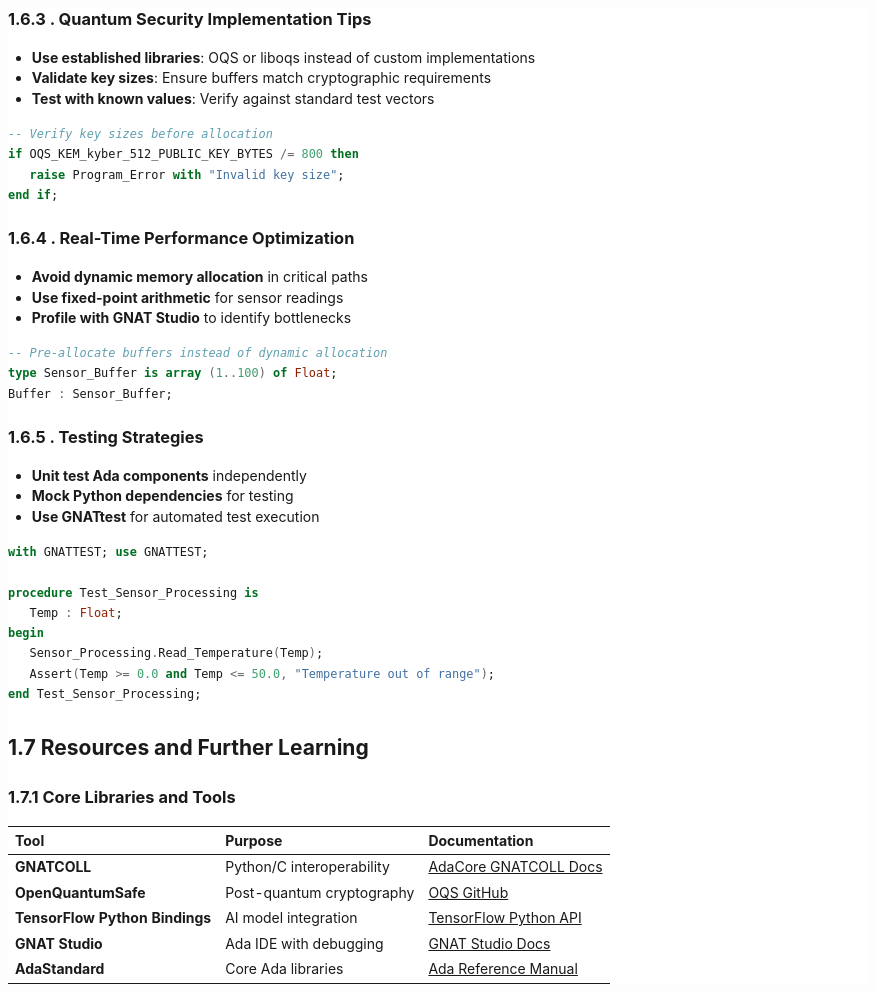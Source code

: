 ### 1.6.3 . Quantum Security Implementation Tips

- **Use established libraries**: OQS or liboqs instead of custom implementations
- **Validate key sizes**: Ensure buffers match cryptographic requirements
- **Test with known values**: Verify against standard test vectors

```ada
-- Verify key sizes before allocation
if OQS_KEM_kyber_512_PUBLIC_KEY_BYTES /= 800 then
   raise Program_Error with "Invalid key size";
end if;
```

### 1.6.4 . Real-Time Performance Optimization

- **Avoid dynamic memory allocation** in critical paths
- **Use fixed-point arithmetic** for sensor readings
- **Profile with GNAT Studio** to identify bottlenecks

```ada
-- Pre-allocate buffers instead of dynamic allocation
type Sensor_Buffer is array (1..100) of Float;
Buffer : Sensor_Buffer;
```

### 1.6.5 . Testing Strategies

- **Unit test Ada components** independently
- **Mock Python dependencies** for testing
- **Use GNATtest** for automated test execution

```ada
with GNATTEST; use GNATTEST;

procedure Test_Sensor_Processing is
   Temp : Float;
begin
   Sensor_Processing.Read_Temperature(Temp);
   Assert(Temp >= 0.0 and Temp <= 50.0, "Temperature out of range");
end Test_Sensor_Processing;
```

## 1.7 Resources and Further Learning

### 1.7.1 Core Libraries and Tools

| **Tool** | **Purpose** | **Documentation** |
| :--- | :--- | :--- |
| **GNATCOLL** | Python/C interoperability | [AdaCore GNATCOLL Docs](https://docs.adacore.com/gnatcoll-docs/) |
| **OpenQuantumSafe** | Post-quantum cryptography | [OQS GitHub](https://github.com/open-quantum-safe) |
| **TensorFlow Python Bindings** | AI model integration | [TensorFlow Python API](https://www.tensorflow.org/api_docs/python) |
| **GNAT Studio** | Ada IDE with debugging | [GNAT Studio Docs](https://docs.adacore.com/gnatstudio-docs/) |
| **AdaStandard** | Core Ada libraries | [Ada Reference Manual](https://www.adaic.org/resources/add_content/standards/12rm/html/RM-TOC.html) |
